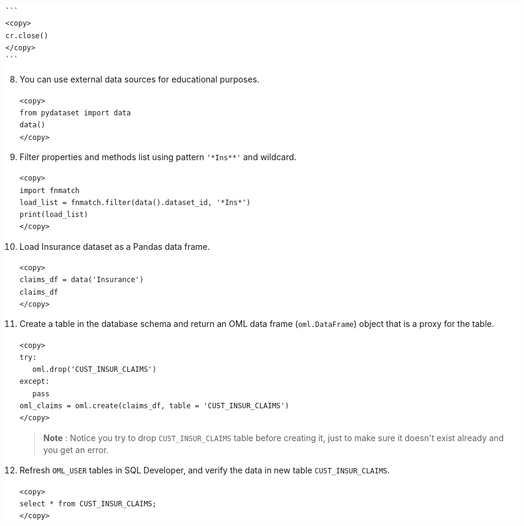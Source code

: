     ```
    <copy>
    cr.close()
    </copy>
    ```

8. You can use external data sources for educational purposes.

    ```
    <copy>
    from pydataset import data
    data()
    </copy>
    ```

9. Filter properties and methods list using pattern `'*Ins**'` and wildcard.

    ```
    <copy>
    import fnmatch
    load_list = fnmatch.filter(data().dataset_id, '*Ins*')
    print(load_list)
    </copy>
    ```

10. Load Insurance dataset as a Pandas data frame.

    ```
    <copy>
    claims_df = data('Insurance')
    claims_df
    </copy>
    ```

11. Create a table in the database schema and return an OML data frame (`oml.DataFrame`) object that is a proxy for the table.

    ```
    <copy>
    try:
       oml.drop('CUST_INSUR_CLAIMS')
    except:
       pass
    oml_claims = oml.create(claims_df, table = 'CUST_INSUR_CLAIMS')
    </copy>
    ```

    > **Note** :  Notice you try to drop `CUST_INSUR_CLAIMS` table before creating it, just to make sure it doesn't exist already and you get an error.

12. Refresh `OML_USER` tables in SQL Developer, and verify the data in new table `CUST_INSUR_CLAIMS`.

    ```
    <copy>
    select * from CUST_INSUR_CLAIMS;
    </copy>
    ```
